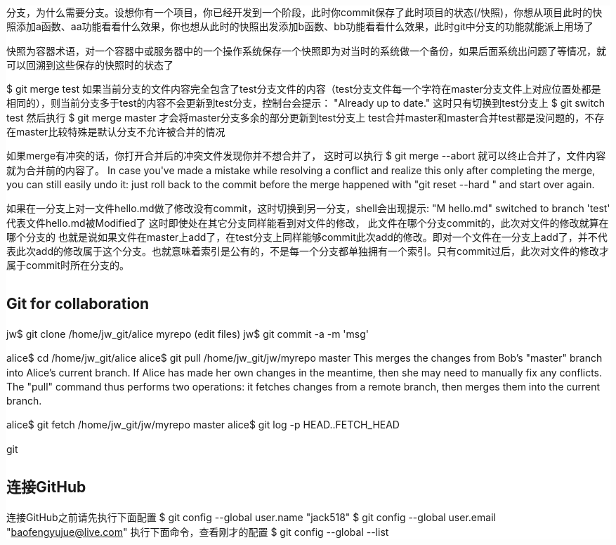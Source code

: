 分支，为什么需要分支。设想你有一个项目，你已经开发到一个阶段，此时你commit保存了此时项目的状态(/快照)，你想从项目此时的快照添加a函数、aa功能看看什么效果，你也想从此时的快照出发添加b函数、bb功能看看什么效果，此时git中分支的功能就能派上用场了

快照为容器术语，对一个容器中或服务器中的一个操作系统保存一个快照即为对当时的系统做一个备份，如果后面系统出问题了等情况，就可以回溯到这些保存的快照时的状态了

$ git merge test
如果当前分支的文件内容完全包含了test分支文件的内容（test分支文件每一个字符在master分支文件上对应位置处都是相同的），则当前分支多于test的内容不会更新到test分支，控制台会提示：
"Already up to date."
这时只有切换到test分支上
$ git switch test
然后执行
$ git merge master
才会将master分支多余的部分更新到test分支上
test合并master和master合并test都是没问题的，不存在master比较特殊是默认分支不允许被合并的情况


如果merge有冲突的话，你打开合并后的冲突文件发现你并不想合并了，
这时可以执行
$ git merge --abort
就可以终止合并了，文件内容就为合并前的内容了。
In case you've made a mistake while resolving a conflict and realize this only after completing the merge, you can still easily undo it: just roll back to the commit before the merge happened with "git reset --hard " and start over again.


如果在一分支上对一文件hello.md做了修改没有commit，这时切换到另一分支，shell会出现提示:
"M	hello.md"
switched to branch 'test'
代表文件hello.md被Modified了
这时即使处在其它分支同样能看到对文件的修改，
此文件在哪个分支commit的，此次对文件的修改就算在哪个分支的
也就是说如果文件在master上add了，在test分支上同样能够commit此次add的修改。即对一个文件在一分支上add了，并不代表此次add的修改属于这个分支。也就意味着索引是公有的，不是每一个分支都单独拥有一个索引。只有commit过后，此次对文件的修改才属于commit时所在分支的。


## Git for collaboration
jw$ git clone /home/jw_git/alice myrepo
(edit files)
jw$ git commit -a -m 'msg'

alice$ cd /home/jw_git/alice
alice$ git pull /home/jw_git/jw/myrepo master
This merges the changes from Bob’s "master" branch into Alice’s current branch. If Alice has made her own changes in the meantime, then she may need to manually fix any conflicts.
The "pull" command thus performs two operations: it fetches changes from a remote branch, then merges them into the current branch.

alice$ git fetch /home/jw_git/jw/myrepo master
alice$ git log -p HEAD..FETCH_HEAD

git

## 连接GitHub

连接GitHub之前请先执行下面配置
$ git config --global user.name "jack518"
$ git config --global user.email "baofengyujue@live.com"
执行下面命令，查看刚才的配置
$ git config --global --list
